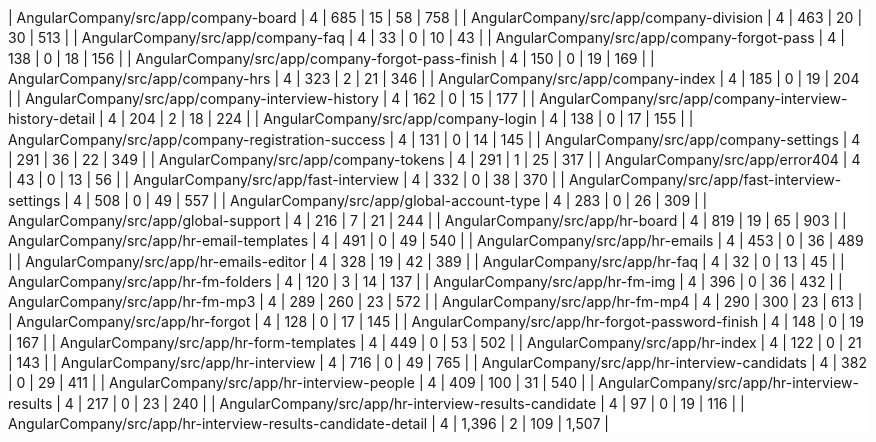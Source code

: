 | AngularCompany/src/app/company-board                          |     4 |     685 |      15 |     58 |     758 |
| AngularCompany/src/app/company-division                       |     4 |     463 |      20 |     30 |     513 |
| AngularCompany/src/app/company-faq                            |     4 |      33 |       0 |     10 |      43 |
| AngularCompany/src/app/company-forgot-pass                    |     4 |     138 |       0 |     18 |     156 |
| AngularCompany/src/app/company-forgot-pass-finish             |     4 |     150 |       0 |     19 |     169 |
| AngularCompany/src/app/company-hrs                            |     4 |     323 |       2 |     21 |     346 |
| AngularCompany/src/app/company-index                          |     4 |     185 |       0 |     19 |     204 |
| AngularCompany/src/app/company-interview-history              |     4 |     162 |       0 |     15 |     177 |
| AngularCompany/src/app/company-interview-history-detail       |     4 |     204 |       2 |     18 |     224 |
| AngularCompany/src/app/company-login                          |     4 |     138 |       0 |     17 |     155 |
| AngularCompany/src/app/company-registration-success           |     4 |     131 |       0 |     14 |     145 |
| AngularCompany/src/app/company-settings                       |     4 |     291 |      36 |     22 |     349 |
| AngularCompany/src/app/company-tokens                         |     4 |     291 |       1 |     25 |     317 |
| AngularCompany/src/app/error404                               |     4 |      43 |       0 |     13 |      56 |
| AngularCompany/src/app/fast-interview                         |     4 |     332 |       0 |     38 |     370 |
| AngularCompany/src/app/fast-interview-settings                |     4 |     508 |       0 |     49 |     557 |
| AngularCompany/src/app/global-account-type                    |     4 |     283 |       0 |     26 |     309 |
| AngularCompany/src/app/global-support                         |     4 |     216 |       7 |     21 |     244 |
| AngularCompany/src/app/hr-board                               |     4 |     819 |      19 |     65 |     903 |
| AngularCompany/src/app/hr-email-templates                     |     4 |     491 |       0 |     49 |     540 |
| AngularCompany/src/app/hr-emails                              |     4 |     453 |       0 |     36 |     489 |
| AngularCompany/src/app/hr-emails-editor                       |     4 |     328 |      19 |     42 |     389 |
| AngularCompany/src/app/hr-faq                                 |     4 |      32 |       0 |     13 |      45 |
| AngularCompany/src/app/hr-fm-folders                          |     4 |     120 |       3 |     14 |     137 |
| AngularCompany/src/app/hr-fm-img                              |     4 |     396 |       0 |     36 |     432 |
| AngularCompany/src/app/hr-fm-mp3                              |     4 |     289 |     260 |     23 |     572 |
| AngularCompany/src/app/hr-fm-mp4                              |     4 |     290 |     300 |     23 |     613 |
| AngularCompany/src/app/hr-forgot                              |     4 |     128 |       0 |     17 |     145 |
| AngularCompany/src/app/hr-forgot-password-finish              |     4 |     148 |       0 |     19 |     167 |
| AngularCompany/src/app/hr-form-templates                      |     4 |     449 |       0 |     53 |     502 |
| AngularCompany/src/app/hr-index                               |     4 |     122 |       0 |     21 |     143 |
| AngularCompany/src/app/hr-interview                           |     4 |     716 |       0 |     49 |     765 |
| AngularCompany/src/app/hr-interview-candidats                 |     4 |     382 |       0 |     29 |     411 |
| AngularCompany/src/app/hr-interview-people                    |     4 |     409 |     100 |     31 |     540 |
| AngularCompany/src/app/hr-interview-results                   |     4 |     217 |       0 |     23 |     240 |
| AngularCompany/src/app/hr-interview-results-candidate         |     4 |      97 |       0 |     19 |     116 |
| AngularCompany/src/app/hr-interview-results-candidate-detail  |     4 |   1,396 |       2 |    109 |   1,507 |
